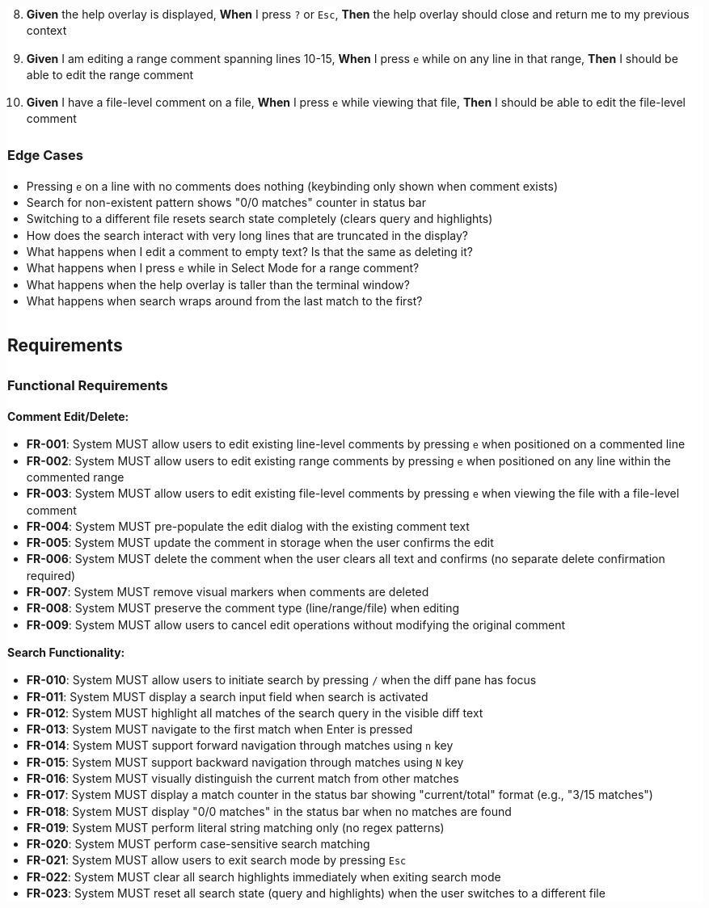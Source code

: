 8. **Given** the help overlay is displayed, **When** I press `?` or `Esc`, **Then** the help overlay should close and return me to my previous context

9. **Given** I am editing a range comment spanning lines 10-15, **When** I press `e` while on any line in that range, **Then** I should be able to edit the range comment

10. **Given** I have a file-level comment on a file, **When** I press `e` while viewing that file, **Then** I should be able to edit the file-level comment

### Edge Cases

- Pressing `e` on a line with no comments does nothing (keybinding only shown when comment exists)
- Search for non-existent pattern shows "0/0 matches" counter in status bar
- Switching to a different file resets search state completely (clears query and highlights)
- How does the search interact with very long lines that are truncated in the display?
- What happens when I edit a comment to empty text? Is that the same as deleting it?
- What happens when I press `e` while in Select Mode for a range comment?
- What happens when the help overlay is taller than the terminal window?
- What happens when search wraps around from the last match to the first?

## Requirements

### Functional Requirements

**Comment Edit/Delete:**
- **FR-001**: System MUST allow users to edit existing line-level comments by pressing `e` when positioned on a commented line
- **FR-002**: System MUST allow users to edit existing range comments by pressing `e` when positioned on any line within the commented range
- **FR-003**: System MUST allow users to edit existing file-level comments by pressing `e` when viewing the file with a file-level comment
- **FR-004**: System MUST pre-populate the edit dialog with the existing comment text
- **FR-005**: System MUST update the comment in storage when the user confirms the edit
- **FR-006**: System MUST delete the comment when the user clears all text and confirms (no separate delete confirmation required)
- **FR-007**: System MUST remove visual markers when comments are deleted
- **FR-008**: System MUST preserve the comment type (line/range/file) when editing
- **FR-009**: System MUST allow users to cancel edit operations without modifying the original comment

**Search Functionality:**
- **FR-010**: System MUST allow users to initiate search by pressing `/` when the diff pane has focus
- **FR-011**: System MUST display a search input field when search is activated
- **FR-012**: System MUST highlight all matches of the search query in the visible diff text
- **FR-013**: System MUST navigate to the first match when Enter is pressed
- **FR-014**: System MUST support forward navigation through matches using `n` key
- **FR-015**: System MUST support backward navigation through matches using `N` key
- **FR-016**: System MUST visually distinguish the current match from other matches
- **FR-017**: System MUST display a match counter in the status bar showing "current/total" format (e.g., "3/15 matches")
- **FR-018**: System MUST display "0/0 matches" in the status bar when no matches are found
- **FR-019**: System MUST perform literal string matching only (no regex patterns)
- **FR-020**: System MUST perform case-sensitive search matching
- **FR-021**: System MUST allow users to exit search mode by pressing `Esc`
- **FR-022**: System MUST clear all search highlights immediately when exiting search mode
- **FR-023**: System MUST reset all search state (query and highlights) when the user switches to a different file
